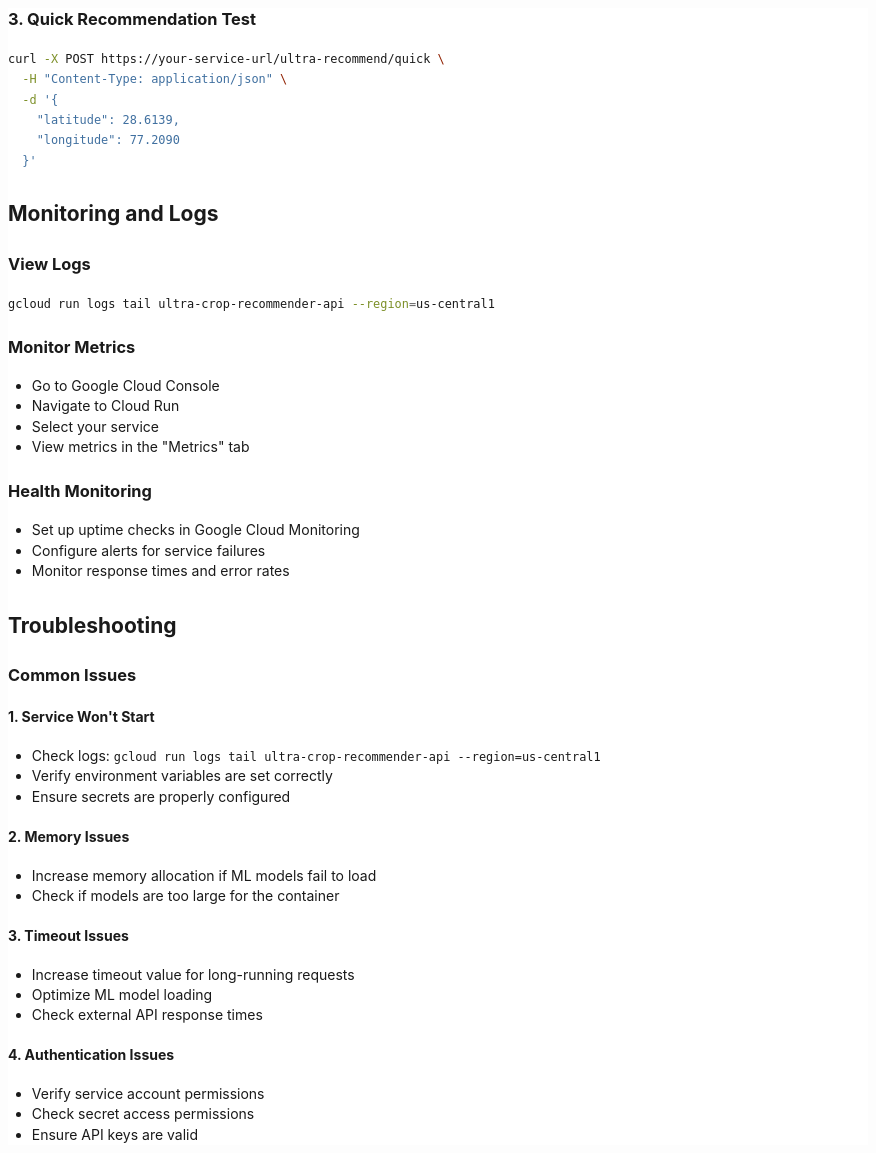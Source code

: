 ### 3. Quick Recommendation Test
```bash
curl -X POST https://your-service-url/ultra-recommend/quick \
  -H "Content-Type: application/json" \
  -d '{
    "latitude": 28.6139,
    "longitude": 77.2090
  }'
```

## Monitoring and Logs

### View Logs
```bash
gcloud run logs tail ultra-crop-recommender-api --region=us-central1
```

### Monitor Metrics
- Go to Google Cloud Console
- Navigate to Cloud Run
- Select your service
- View metrics in the "Metrics" tab

### Health Monitoring
- Set up uptime checks in Google Cloud Monitoring
- Configure alerts for service failures
- Monitor response times and error rates

## Troubleshooting

### Common Issues

#### 1. Service Won't Start
- Check logs: `gcloud run logs tail ultra-crop-recommender-api --region=us-central1`
- Verify environment variables are set correctly
- Ensure secrets are properly configured

#### 2. Memory Issues
- Increase memory allocation if ML models fail to load
- Check if models are too large for the container

#### 3. Timeout Issues
- Increase timeout value for long-running requests
- Optimize ML model loading
- Check external API response times

#### 4. Authentication Issues
- Verify service account permissions
- Check secret access permissions
- Ensure API keys are valid
